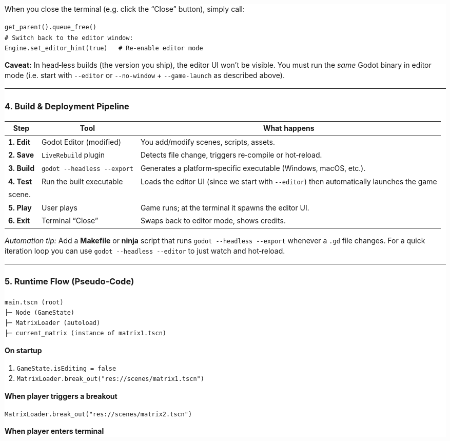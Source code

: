 When you close the terminal (e.g. click the “Close” button), simply call:

```gdscript
get_parent().queue_free()
# Switch back to the editor window:
Engine.set_editor_hint(true)   # Re‑enable editor mode
```

**Caveat:** In head‑less builds (the version you ship), the editor UI won’t be visible. You must run the *same* Godot binary in editor 
mode (i.e. start with `--editor` or `--no-window` + `--game-launch` as described above).

---

### 4. Build & Deployment Pipeline

| Step | Tool | What happens |
|------|------|--------------|
| **1. Edit** | Godot Editor (modified) | You add/modify scenes, scripts, assets. |
| **2. Save** | `LiveRebuild` plugin | Detects file change, triggers re‑compile or hot‑reload. |
| **3. Build** | `godot --headless --export` | Generates a platform‑specific executable (Windows, macOS, etc.). |
| **4. Test** | Run the built executable | Loads the editor UI (since we start with `--editor`) then automatically launches the game 
scene. |
| **5. Play** | User plays | Game runs; at the terminal it spawns the editor UI. |
| **6. Exit** | Terminal “Close” | Swaps back to editor mode, shows credits. |

*Automation tip:* Add a **Makefile** or **ninja** script that runs `godot --headless --export` whenever a `.gd` file changes. For a 
quick iteration loop you can use `godot --headless --editor` to just watch and hot‑reload.

---

### 5. Runtime Flow (Pseudo‑Code)

```text
main.tscn (root)
├─ Node (GameState)
├─ MatrixLoader (autoload)
├─ current_matrix (instance of matrix1.tscn)
```

**On startup**

1. `GameState.isEditing = false`
2. `MatrixLoader.break_out("res://scenes/matrix1.tscn")`

**When player triggers a breakout**

```gdscript
MatrixLoader.break_out("res://scenes/matrix2.tscn")
```

**When player enters terminal**
